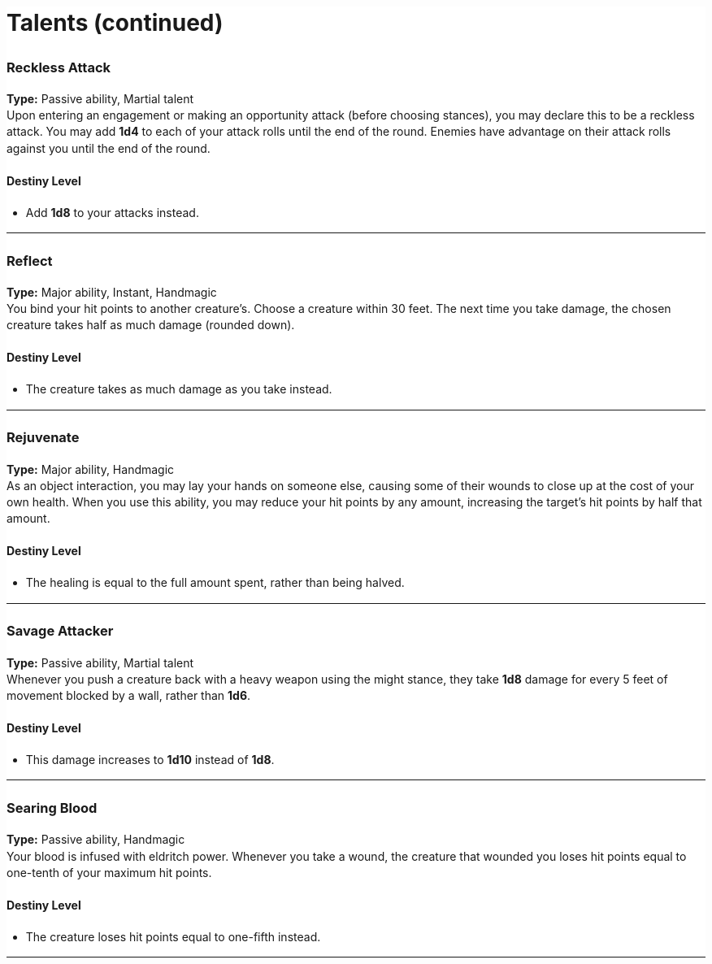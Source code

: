# Talents (continued)

### Reckless Attack
**Type:** Passive ability, Martial talent  
Upon entering an engagement or making an opportunity attack (before choosing stances), you may declare this to be a reckless attack. You may add **1d4** to each of your attack rolls until the end of the round. Enemies have advantage on their attack rolls against you until the end of the round.

#### Destiny Level
- Add **1d8** to your attacks instead.

---

### Reflect
**Type:** Major ability, Instant, Handmagic  
You bind your hit points to another creature’s. Choose a creature within 30 feet. The next time you take damage, the chosen creature takes half as much damage (rounded down).

#### Destiny Level
- The creature takes as much damage as you take instead.

---

### Rejuvenate
**Type:** Major ability, Handmagic  
As an object interaction, you may lay your hands on someone else, causing some of their wounds to close up at the cost of your own health. When you use this ability, you may reduce your hit points by any amount, increasing the target’s hit points by half that amount.

#### Destiny Level
- The healing is equal to the full amount spent, rather than being halved.

---

### Savage Attacker
**Type:** Passive ability, Martial talent  
Whenever you push a creature back with a heavy weapon using the might stance, they take **1d8** damage for every 5 feet of movement blocked by a wall, rather than **1d6**.

#### Destiny Level
- This damage increases to **1d10** instead of **1d8**.

---

### Searing Blood
**Type:** Passive ability, Handmagic  
Your blood is infused with eldritch power. Whenever you take a wound, the creature that wounded you loses hit points equal to one-tenth of your maximum hit points.

#### Destiny Level
- The creature loses hit points equal to one-fifth instead.

---